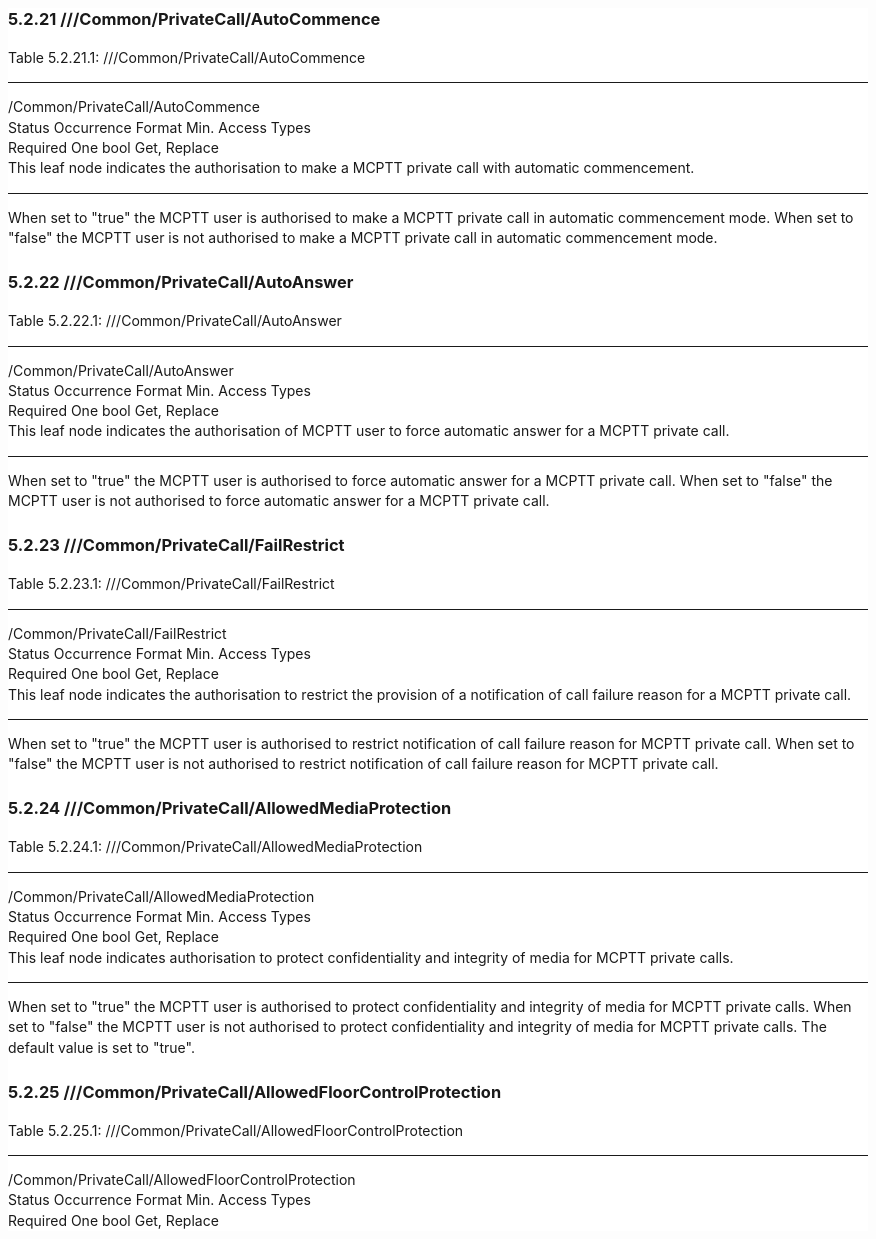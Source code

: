 ### 5.2.21 /\/\/Common/PrivateCall/AutoCommence
Table 5.2.21.1: /\/\/Common/PrivateCall/AutoCommence
* * *
\/Common/PrivateCall/AutoCommence  
Status Occurrence Format Min. Access Types  
Required One bool Get, Replace  
This leaf node indicates the authorisation to make a MCPTT private call with
automatic commencement.
* * *
When set to \"true\" the MCPTT user is authorised to make a MCPTT private call
in automatic commencement mode.
When set to \"false\" the MCPTT user is not authorised to make a MCPTT private
call in automatic commencement mode.
### 5.2.22 /\/\/Common/PrivateCall/AutoAnswer
Table 5.2.22.1: /\/\/Common/PrivateCall/AutoAnswer
* * *
\/Common/PrivateCall/AutoAnswer  
Status Occurrence Format Min. Access Types  
Required One bool Get, Replace  
This leaf node indicates the authorisation of MCPTT user to force automatic
answer for a MCPTT private call.
* * *
When set to \"true\" the MCPTT user is authorised to force automatic answer
for a MCPTT private call.
When set to \"false\" the MCPTT user is not authorised to force automatic
answer for a MCPTT private call.
### 5.2.23 /\/\/Common/PrivateCall/FailRestrict
Table 5.2.23.1: /\/\/Common/PrivateCall/FailRestrict
* * *
\/Common/PrivateCall/FailRestrict  
Status Occurrence Format Min. Access Types  
Required One bool Get, Replace  
This leaf node indicates the authorisation to restrict the provision of a
notification of call failure reason for a MCPTT private call.
* * *
When set to \"true\" the MCPTT user is authorised to restrict notification of
call failure reason for MCPTT private call.
When set to \"false\" the MCPTT user is not authorised to restrict
notification of call failure reason for MCPTT private call.
### 5.2.24 /\/\/Common/PrivateCall/AllowedMediaProtection
Table 5.2.24.1: /\/\/Common/PrivateCall/AllowedMediaProtection
* * *
\/Common/PrivateCall/AllowedMediaProtection  
Status Occurrence Format Min. Access Types  
Required One bool Get, Replace  
This leaf node indicates authorisation to protect confidentiality and
integrity of media for MCPTT private calls.
* * *
When set to \"true\" the MCPTT user is authorised to protect confidentiality
and integrity of media for MCPTT private calls.
When set to \"false\" the MCPTT user is not authorised to protect
confidentiality and integrity of media for MCPTT private calls.
The default value is set to \"true\".
### 5.2.25 /\/\/Common/PrivateCall/AllowedFloorControlProtection
Table 5.2.25.1: /\/\/Common/PrivateCall/AllowedFloorControlProtection
* * *
\/Common/PrivateCall/AllowedFloorControlProtection  
Status Occurrence Format Min. Access Types  
Required One bool Get, Replace  